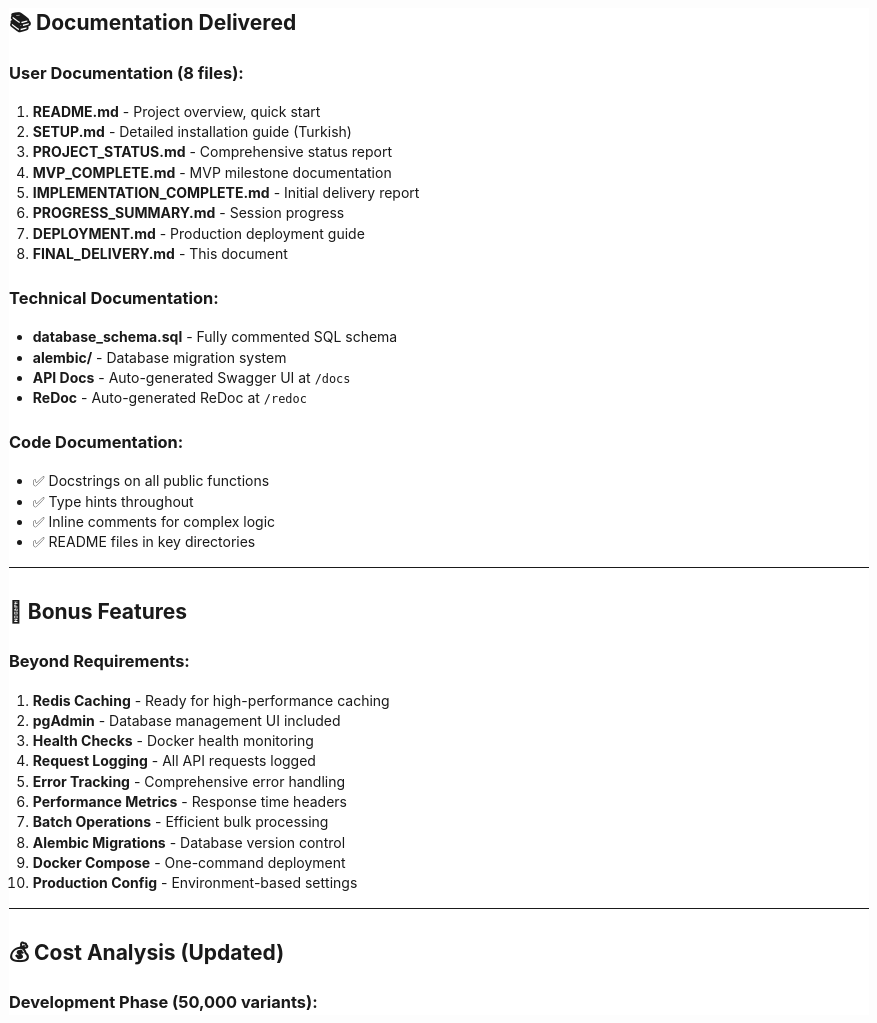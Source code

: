 ## 📚 Documentation Delivered

### User Documentation (8 files):

1. **README.md** - Project overview, quick start
2. **SETUP.md** - Detailed installation guide (Turkish)
3. **PROJECT_STATUS.md** - Comprehensive status report
4. **MVP_COMPLETE.md** - MVP milestone documentation
5. **IMPLEMENTATION_COMPLETE.md** - Initial delivery report
6. **PROGRESS_SUMMARY.md** - Session progress
7. **DEPLOYMENT.md** - Production deployment guide
8. **FINAL_DELIVERY.md** - This document

### Technical Documentation:

- **database_schema.sql** - Fully commented SQL schema
- **alembic/** - Database migration system
- **API Docs** - Auto-generated Swagger UI at `/docs`
- **ReDoc** - Auto-generated ReDoc at `/redoc`

### Code Documentation:

- ✅ Docstrings on all public functions
- ✅ Type hints throughout
- ✅ Inline comments for complex logic
- ✅ README files in key directories

---

## 🎁 Bonus Features

### Beyond Requirements:

1. **Redis Caching** - Ready for high-performance caching
2. **pgAdmin** - Database management UI included
3. **Health Checks** - Docker health monitoring
4. **Request Logging** - All API requests logged
5. **Error Tracking** - Comprehensive error handling
6. **Performance Metrics** - Response time headers
7. **Batch Operations** - Efficient bulk processing
8. **Alembic Migrations** - Database version control
9. **Docker Compose** - One-command deployment
10. **Production Config** - Environment-based settings

---

## 💰 Cost Analysis (Updated)

### Development Phase (50,000 variants):
